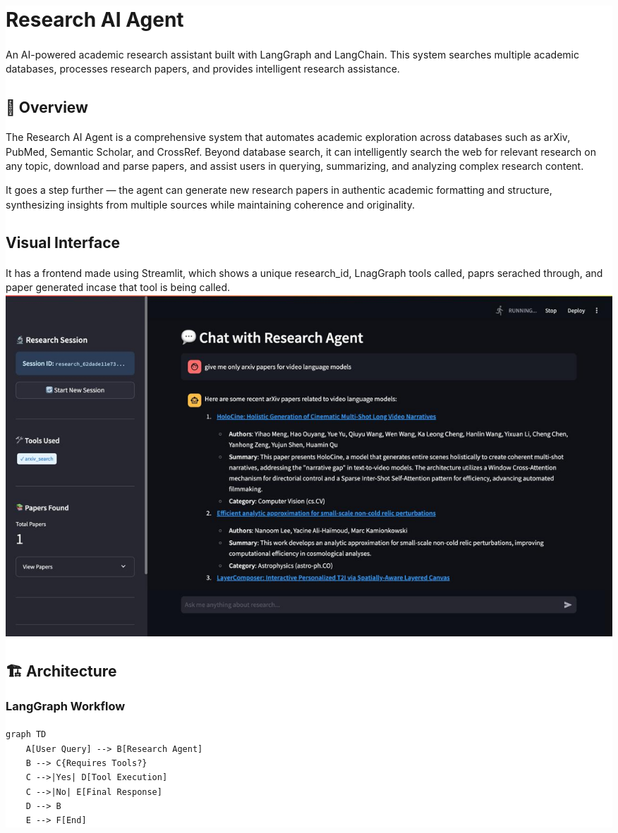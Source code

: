 # Research AI Agent

An AI-powered academic research assistant built with LangGraph and LangChain. This system searches multiple academic databases, processes research papers, and provides intelligent research assistance.

## 🎯 Overview

The Research AI Agent is a comprehensive system that automates academic exploration across databases such as arXiv, PubMed, Semantic Scholar, and CrossRef. Beyond database search, it can intelligently search the web for relevant research on any topic, download and parse papers, and assist users in querying, summarizing, and analyzing complex research content.

It goes a step further — the agent can generate new research papers in authentic academic formatting and structure, synthesizing insights from multiple sources while maintaining coherence and originality.

## Visual Interface
It has a frontend made using Streamlit, which shows a unique research_id, LnagGraph tools called, paprs serached through, and paper generated incase that tool is being called.
![Streamlit](assets/landing.png)

## 🏗️ Architecture

### LangGraph Workflow
```mermaid
graph TD
    A[User Query] --> B[Research Agent]
    B --> C{Requires Tools?}
    C -->|Yes| D[Tool Execution]
    C -->|No| E[Final Response]
    D --> B
    E --> F[End]
```
